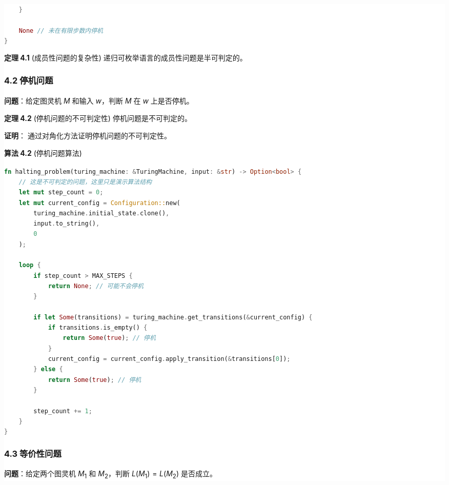 ```rust
    }
    
    None // 未在有限步数内停机
}
```

**定理 4.1** (成员性问题的复杂性)
递归可枚举语言的成员性问题是半可判定的。

### 4.2 停机问题

**问题**：给定图灵机 $M$ 和输入 $w$，判断 $M$ 在 $w$ 上是否停机。

**定理 4.2** (停机问题的不可判定性)
停机问题是不可判定的。

**证明**：
通过对角化方法证明停机问题的不可判定性。

**算法 4.2** (停机问题算法)

```rust
fn halting_problem(turing_machine: &TuringMachine, input: &str) -> Option<bool> {
    // 这是不可判定的问题，这里只是演示算法结构
    let mut step_count = 0;
    let mut current_config = Configuration::new(
        turing_machine.initial_state.clone(),
        input.to_string(),
        0
    );
    
    loop {
        if step_count > MAX_STEPS {
            return None; // 可能不会停机
        }
        
        if let Some(transitions) = turing_machine.get_transitions(&current_config) {
            if transitions.is_empty() {
                return Some(true); // 停机
            }
            current_config = current_config.apply_transition(&transitions[0]);
        } else {
            return Some(true); // 停机
        }
        
        step_count += 1;
    }
}
```

### 4.3 等价性问题

**问题**：给定两个图灵机 $M_1$ 和 $M_2$，判断 $L(M_1) = L(M_2)$ 是否成立。
